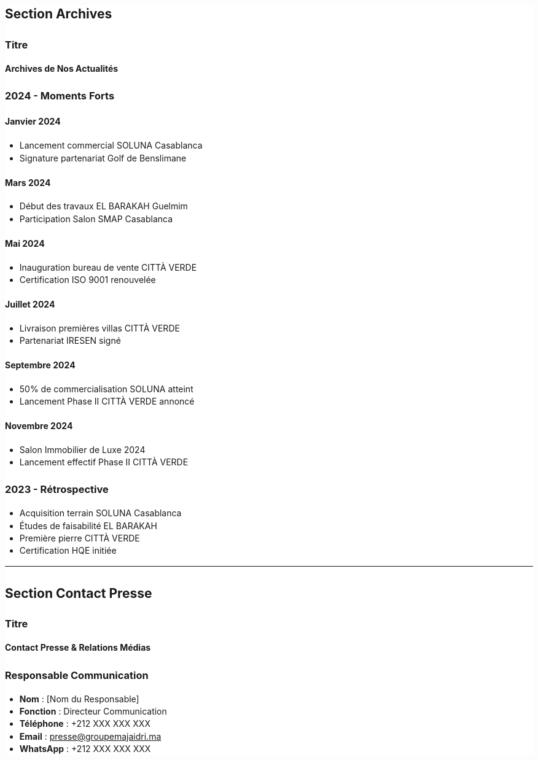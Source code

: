 ## Section Archives

### Titre
**Archives de Nos Actualités**

### 2024 - Moments Forts

#### Janvier 2024
- Lancement commercial SOLUNA Casablanca
- Signature partenariat Golf de Benslimane

#### Mars 2024
- Début des travaux EL BARAKAH Guelmim
- Participation Salon SMAP Casablanca

#### Mai 2024
- Inauguration bureau de vente CITTÀ VERDE
- Certification ISO 9001 renouvelée

#### Juillet 2024
- Livraison premières villas CITTÀ VERDE
- Partenariat IRESEN signé

#### Septembre 2024
- 50% de commercialisation SOLUNA atteint
- Lancement Phase II CITTÀ VERDE annoncé

#### Novembre 2024
- Salon Immobilier de Luxe 2024
- Lancement effectif Phase II CITTÀ VERDE

### 2023 - Rétrospective
- Acquisition terrain SOLUNA Casablanca
- Études de faisabilité EL BARAKAH
- Première pierre CITTÀ VERDE
- Certification HQE initiée

---

## Section Contact Presse

### Titre
**Contact Presse & Relations Médias**

### Responsable Communication
- **Nom** : [Nom du Responsable]
- **Fonction** : Directeur Communication
- **Téléphone** : +212 XXX XXX XXX
- **Email** : presse@groupemajaidri.ma
- **WhatsApp** : +212 XXX XXX XXX
